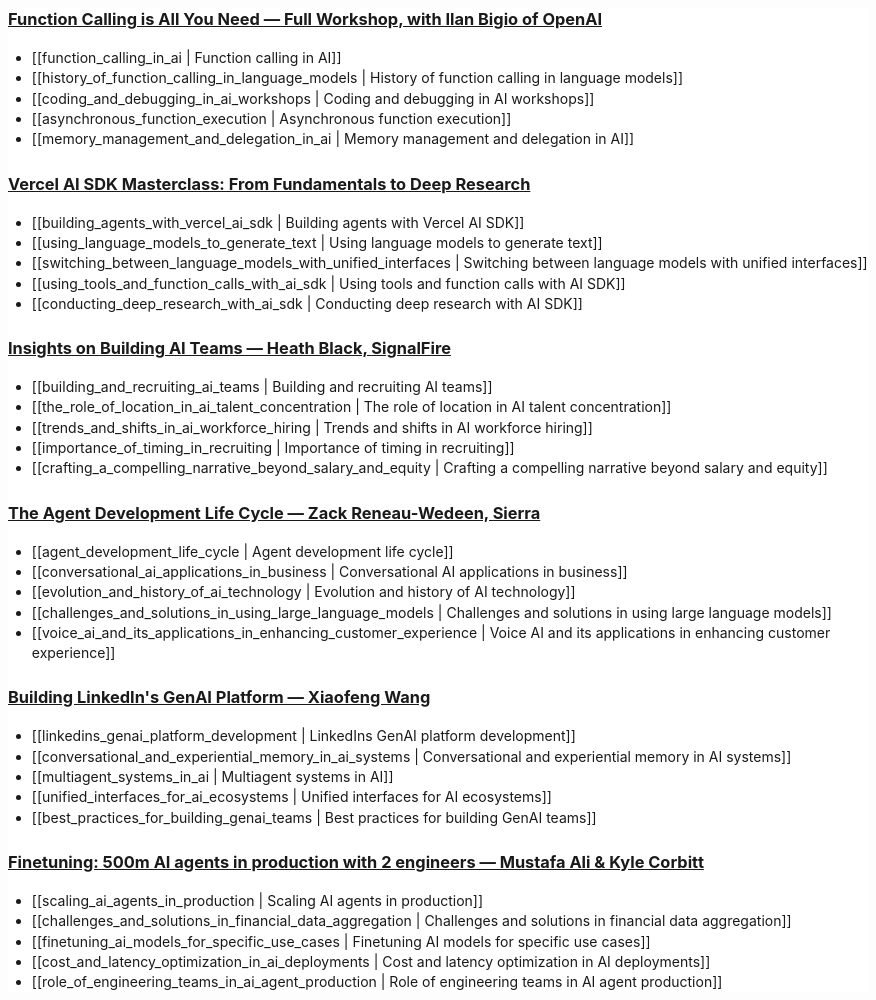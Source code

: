 ### [Function Calling is All You Need — Full Workshop, with Ilan Bigio of OpenAI](https://www.youtube.com/watch?v=KUEmEb71vzQ)
- [[function_calling_in_ai | Function calling in AI]]
- [[history_of_function_calling_in_language_models | History of function calling in language models]]
- [[coding_and_debugging_in_ai_workshops | Coding and debugging in AI workshops]]
- [[asynchronous_function_execution | Asynchronous function execution]]
- [[memory_management_and_delegation_in_ai | Memory management and delegation in AI]]

### [Vercel AI SDK Masterclass: From Fundamentals to Deep Research](https://www.youtube.com/watch?v=kDlqpN1JyIw)
- [[building_agents_with_vercel_ai_sdk | Building agents with Vercel AI SDK]]
- [[using_language_models_to_generate_text | Using language models to generate text]]
- [[switching_between_language_models_with_unified_interfaces | Switching between language models with unified interfaces]]
- [[using_tools_and_function_calls_with_ai_sdk | Using tools and function calls with AI SDK]]
- [[conducting_deep_research_with_ai_sdk | Conducting deep research with AI SDK]]

### [Insights on Building AI Teams — Heath Black, SignalFire](https://www.youtube.com/watch?v=q_ixa5EW8DY)
- [[building_and_recruiting_ai_teams | Building and recruiting AI teams]]
- [[the_role_of_location_in_ai_talent_concentration | The role of location in AI talent concentration]]
- [[trends_and_shifts_in_ai_workforce_hiring | Trends and shifts in AI workforce hiring]]
- [[importance_of_timing_in_recruiting | Importance of timing in recruiting]]
- [[crafting_a_compelling_narrative_beyond_salary_and_equity | Crafting a compelling narrative beyond salary and equity]]

### [The Agent Development Life Cycle — Zack Reneau-Wedeen, Sierra](https://www.youtube.com/watch?v=0vBKv9yAQi4)
- [[agent_development_life_cycle | Agent development life cycle]]
- [[conversational_ai_applications_in_business | Conversational AI applications in business]]
- [[evolution_and_history_of_ai_technology | Evolution and history of AI technology]]
- [[challenges_and_solutions_in_using_large_language_models | Challenges and solutions in using large language models]]
- [[voice_ai_and_its_applications_in_enhancing_customer_experience | Voice AI and its applications in enhancing customer experience]]

### [Building LinkedIn's GenAI Platform — Xiaofeng Wang](https://www.youtube.com/watch?v=n9rjuBuShko)
- [[linkedins_genai_platform_development | LinkedIns GenAI platform development]]
- [[conversational_and_experiential_memory_in_ai_systems | Conversational and experiential memory in AI systems]]
- [[multiagent_systems_in_ai | Multiagent systems in AI]]
- [[unified_interfaces_for_ai_ecosystems | Unified interfaces for AI ecosystems]]
- [[best_practices_for_building_genai_teams | Best practices for building GenAI teams]]

### [Finetuning: 500m AI agents in production with 2 engineers — Mustafa Ali & Kyle Corbitt](https://www.youtube.com/watch?v=zM9RYqCcioM)
- [[scaling_ai_agents_in_production | Scaling AI agents in production]]
- [[challenges_and_solutions_in_financial_data_aggregation | Challenges and solutions in financial data aggregation]]
- [[finetuning_ai_models_for_specific_use_cases | Finetuning AI models for specific use cases]]
- [[cost_and_latency_optimization_in_ai_deployments | Cost and latency optimization in AI deployments]]
- [[role_of_engineering_teams_in_ai_agent_production | Role of engineering teams in AI agent production]]
